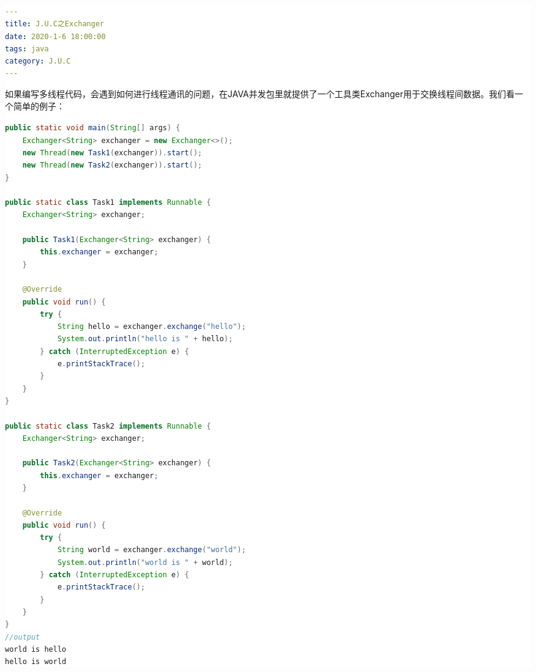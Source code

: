 ```yaml
---
title: J.U.C之Exchanger
date: 2020-1-6 18:00:00
tags: java
category: J.U.C
---
```


如果编写多线程代码，会遇到如何进行线程通讯的问题，在JAVA并发包里就提供了一个工具类Exchanger用于交换线程间数据。我们看一个简单的例子：

```java
public static void main(String[] args) {
	Exchanger<String> exchanger = new Exchanger<>();
	new Thread(new Task1(exchanger)).start();
	new Thread(new Task2(exchanger)).start();
}

public static class Task1 implements Runnable {
	Exchanger<String> exchanger;

	public Task1(Exchanger<String> exchanger) {
		this.exchanger = exchanger;
	}

	@Override
	public void run() {
		try {
			String hello = exchanger.exchange("hello");
			System.out.println("hello is " + hello);
		} catch (InterruptedException e) {
			e.printStackTrace();
		}
	}
}

public static class Task2 implements Runnable {
	Exchanger<String> exchanger;

	public Task2(Exchanger<String> exchanger) {
		this.exchanger = exchanger;
	}

	@Override
	public void run() {
		try {
			String world = exchanger.exchange("world");
			System.out.println("world is " + world);
		} catch (InterruptedException e) {
			e.printStackTrace();
		}
	}
}
//output
world is hello
hello is world
```
